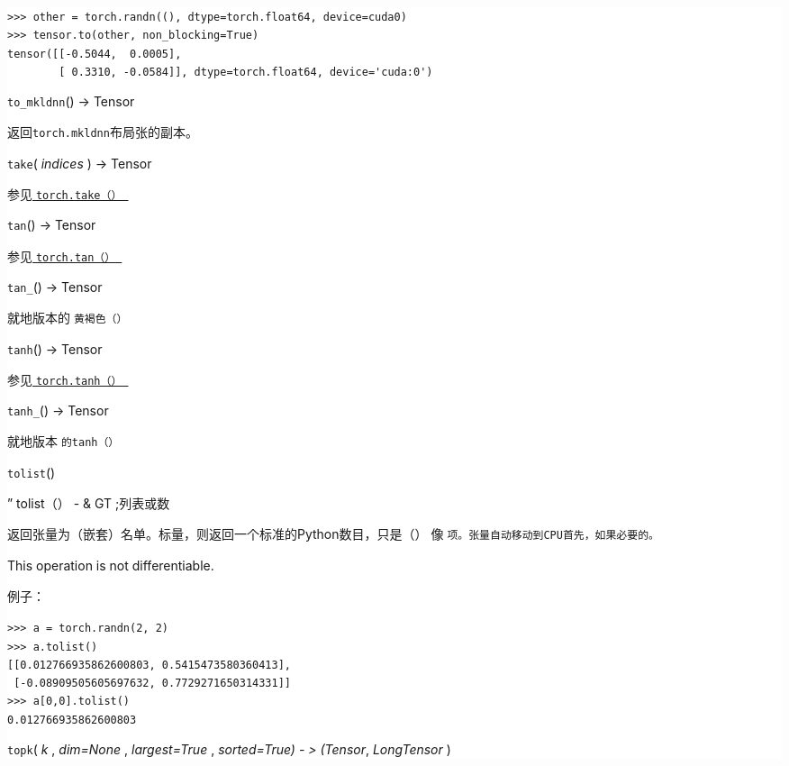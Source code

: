     >>> other = torch.randn((), dtype=torch.float64, device=cuda0)
    >>> tensor.to(other, non_blocking=True)
    tensor([[-0.5044,  0.0005],
            [ 0.3310, -0.0584]], dtype=torch.float64, device='cuda:0')
    

`to_mkldnn`() → Tensor

    

返回`torch.mkldnn`布局张的副本。

`take`( _indices_ ) → Tensor

    

参见[ `torch.take（） `](torch.html#torch.take "torch.take")

`tan`() → Tensor

    

参见[ `torch.tan（） `](torch.html#torch.tan "torch.tan")

`tan_`() → Tensor

    

就地版本的 `黄褐色（） `

`tanh`() → Tensor

    

参见[ `torch.tanh（） `](torch.html#torch.tanh "torch.tanh")

`tanh_`() → Tensor

    

就地版本 `的tanh（） `

`tolist`()

    

” tolist（） - & GT ;列表或数

返回张量为（嵌套）名单。标量，则返回一个标准的Python数目，只是（） 像 `项。张量自动移动到CPU首先，如果必要的。`

This operation is not differentiable.

例子：

    
    
    >>> a = torch.randn(2, 2)
    >>> a.tolist()
    [[0.012766935862600803, 0.5415473580360413],
     [-0.08909505605697632, 0.7729271650314331]]
    >>> a[0,0].tolist()
    0.012766935862600803
    

`topk`( _k_ , _dim=None_ , _largest=True_ , _sorted=True) - > (Tensor_,
_LongTensor_ )

    
